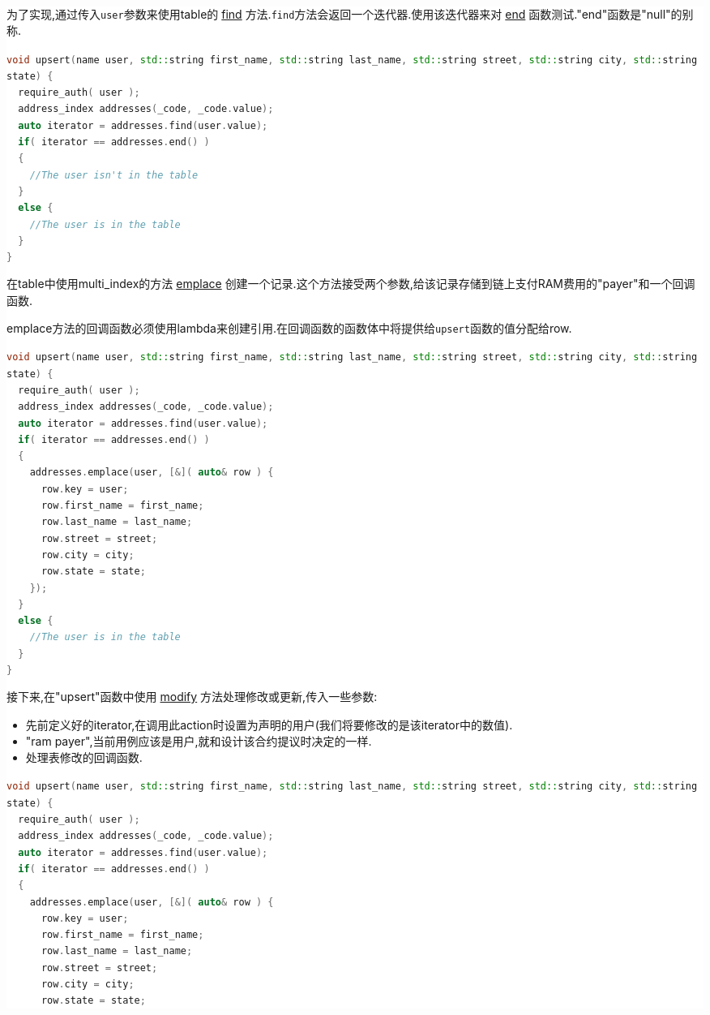 为了实现,通过传入`user`参数来使用table的 [find](https://developers.eos.io/eosio-cpp/reference#find) 方法.`find`方法会返回一个迭代器.使用该迭代器来对 [end](https://developers.eos.io/eosio-cpp/reference#end) 函数测试."end"函数是"null"的别称.

```c++
void upsert(name user, std::string first_name, std::string last_name, std::string street, std::string city, std::string state) {
  require_auth( user );
  address_index addresses(_code, _code.value);
  auto iterator = addresses.find(user.value);
  if( iterator == addresses.end() )
  {
    //The user isn't in the table
  }
  else {
    //The user is in the table
  }
}
```

在table中使用multi_index的方法 [emplace](https://developers.eos.io/eosio-cpp/reference#emplace) 创建一个记录.这个方法接受两个参数,给该记录存储到链上支付RAM费用的"payer"和一个回调函数.

emplace方法的回调函数必须使用lambda来创建引用.在回调函数的函数体中将提供给`upsert`函数的值分配给row.

```c++
void upsert(name user, std::string first_name, std::string last_name, std::string street, std::string city, std::string state) {
  require_auth( user );
  address_index addresses(_code, _code.value);
  auto iterator = addresses.find(user.value);
  if( iterator == addresses.end() )
  {
    addresses.emplace(user, [&]( auto& row ) {
      row.key = user;
      row.first_name = first_name;
      row.last_name = last_name;
      row.street = street;
      row.city = city;
      row.state = state;
    });
  }
  else {
    //The user is in the table
  }
}
```

接下来,在"upsert"函数中使用 [modify](https://developers.eos.io/eosio-cpp/reference#modify) 方法处理修改或更新,传入一些参数:

* 先前定义好的iterator,在调用此action时设置为声明的用户(我们将要修改的是该iterator中的数值).
* "ram payer",当前用例应该是用户,就和设计该合约提议时决定的一样.
* 处理表修改的回调函数.

```c++
void upsert(name user, std::string first_name, std::string last_name, std::string street, std::string city, std::string state) {
  require_auth( user );
  address_index addresses(_code, _code.value);
  auto iterator = addresses.find(user.value);
  if( iterator == addresses.end() )
  {
    addresses.emplace(user, [&]( auto& row ) {
      row.key = user;
      row.first_name = first_name;
      row.last_name = last_name;
      row.street = street;
      row.city = city;
      row.state = state;
```